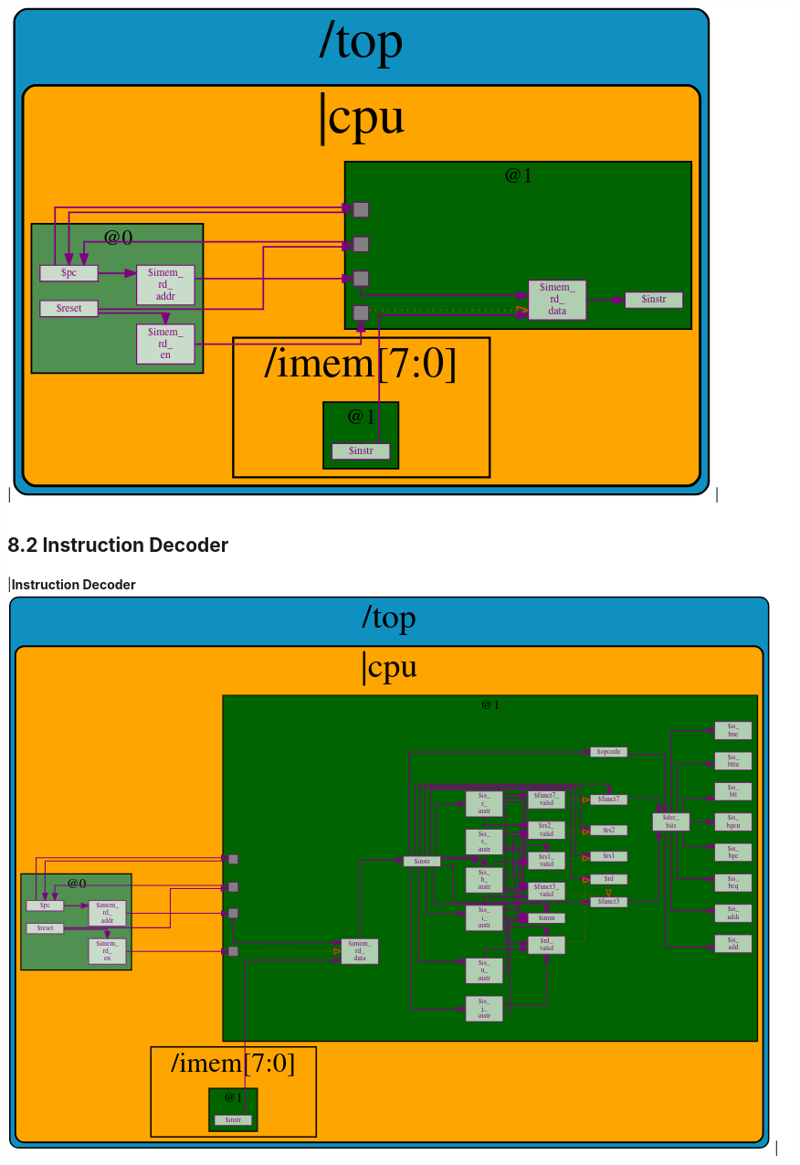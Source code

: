 |![D8_PC_+_InstrFetch](/docs/images/D8_PC_+_InstrFetch.png)|

## 8.2 Instruction Decoder
|**Instruction Decoder**<br>  ![D8_InstrDecoder](/docs/images/D8_InstrDecoder.png)|